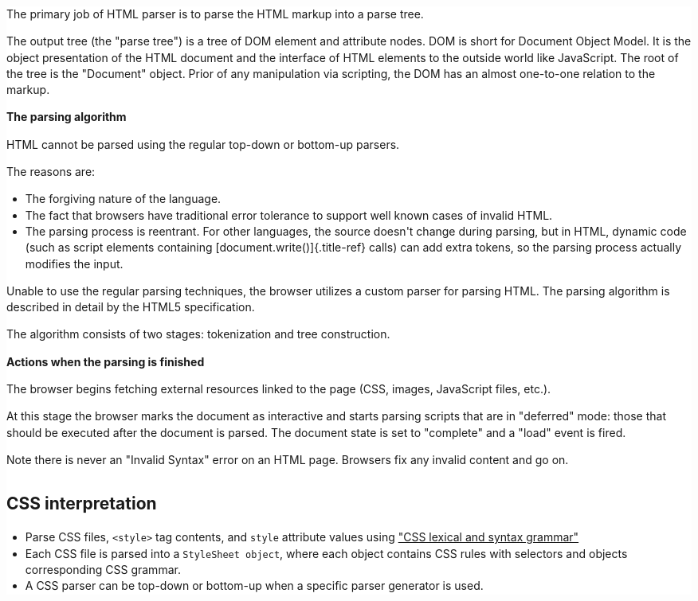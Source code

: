 The primary job of HTML parser is to parse the HTML markup into a parse
tree.

The output tree (the \"parse tree\") is a tree of DOM element and
attribute nodes. DOM is short for Document Object Model. It is the
object presentation of the HTML document and the interface of HTML
elements to the outside world like JavaScript. The root of the tree is
the \"Document\" object. Prior of any manipulation via scripting, the
DOM has an almost one-to-one relation to the markup.

**The parsing algorithm**

HTML cannot be parsed using the regular top-down or bottom-up parsers.

The reasons are:

-   The forgiving nature of the language.
-   The fact that browsers have traditional error tolerance to support
    well known cases of invalid HTML.
-   The parsing process is reentrant. For other languages, the source
    doesn\'t change during parsing, but in HTML, dynamic code (such as
    script elements containing [document.write()]{.title-ref} calls) can
    add extra tokens, so the parsing process actually modifies the
    input.

Unable to use the regular parsing techniques, the browser utilizes a
custom parser for parsing HTML. The parsing algorithm is described in
detail by the HTML5 specification.

The algorithm consists of two stages: tokenization and tree
construction.

**Actions when the parsing is finished**

The browser begins fetching external resources linked to the page (CSS,
images, JavaScript files, etc.).

At this stage the browser marks the document as interactive and starts
parsing scripts that are in \"deferred\" mode: those that should be
executed after the document is parsed. The document state is set to
\"complete\" and a \"load\" event is fired.

Note there is never an \"Invalid Syntax\" error on an HTML page.
Browsers fix any invalid content and go on.

## CSS interpretation

-   Parse CSS files, `<style>` tag contents, and `style` attribute
    values using [\"CSS lexical and syntax
    grammar\"](http://www.w3.org/TR/CSS2/grammar.html)
-   Each CSS file is parsed into a `StyleSheet object`, where each
    object contains CSS rules with selectors and objects corresponding
    CSS grammar.
-   A CSS parser can be top-down or bottom-up when a specific parser
    generator is used.
